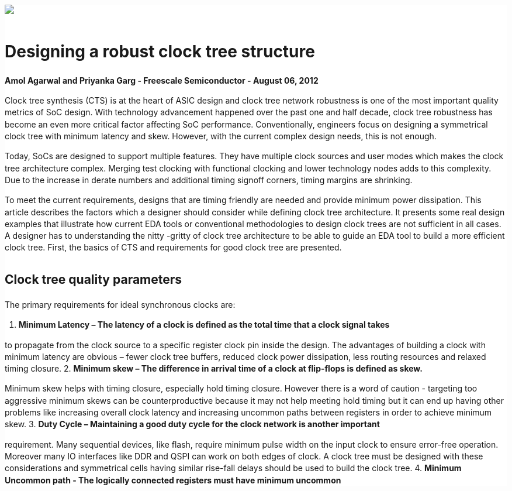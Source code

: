 ![](clock-tree-design.pdf-0-0.png)

# Designing a robust clock tree structure

**Amol Agarwal and Priyanka Garg - Freescale Semiconductor - August 06, 2012**

Clock tree synthesis (CTS) is at the heart of ASIC design and clock tree network robustness is one of
the most important quality metrics of SoC design. With technology advancement happened over the
past one and half decade, clock tree robustness has become an even more critical factor affecting
SoC performance. Conventionally, engineers focus on designing a symmetrical clock tree with
minimum latency and skew. However, with the current complex design needs, this is not enough.

Today, SoCs are designed to support multiple features. They have multiple clock sources and user
modes which makes the clock tree architecture complex. Merging test clocking with functional
clocking and lower technology nodes adds to this complexity. Due to the increase in derate numbers
and additional timing signoff corners, timing margins are shrinking.

To meet the current requirements, designs that are timing friendly are needed and provide minimum
power dissipation. This article describes the factors which a designer should consider while defining
clock tree architecture. It presents some real design examples that illustrate how current EDA tools
or conventional methodologies to design clock trees are not sufficient in all cases. A designer has to
understanding the nitty -gritty of clock tree architecture to be able to guide an EDA tool to build a
more efficient clock tree. First, the basics of CTS and requirements for good clock tree are
presented.

## Clock tree quality parameters

The primary requirements for ideal synchronous clocks are:

1. **Minimum Latency – The latency of a clock is defined as the total time that a clock signal takes**

to propagate from the clock source to a specific register clock pin inside the design. The
advantages of building a clock with minimum latency are obvious – fewer clock tree buffers,
reduced clock power dissipation, less routing resources and relaxed timing closure.
2. **Minimum skew – The difference in arrival time of a clock at flip-flops is defined as skew.**

Minimum skew helps with timing closure, especially hold timing closure. However there is a word
of caution - targeting too aggressive minimum skews can be counterproductive because it may
not help meeting hold timing but it can end up having other problems like increasing overall clock
latency and increasing uncommon paths between registers in order to achieve minimum skew.
3. **Duty Cycle – Maintaining a good duty cycle for the clock network is another important**

requirement. Many sequential devices, like flash, require minimum pulse width on the input clock
to ensure error-free operation. Moreover many IO interfaces like DDR and QSPI can work on both
edges of clock. A clock tree must be designed with these considerations and symmetrical cells
having similar rise-fall delays should be used to build the clock tree.
4. **Minimum Uncommon path - The logically connected registers must have minimum uncommon**
